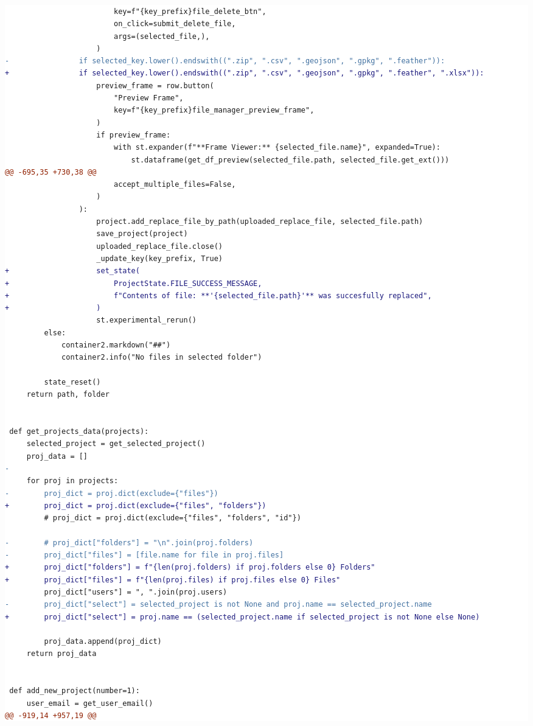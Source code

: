 ```diff
                         key=f"{key_prefix}file_delete_btn",
                         on_click=submit_delete_file,
                         args=(selected_file,),
                     )
-                if selected_key.lower().endswith((".zip", ".csv", ".geojson", ".gpkg", ".feather")):
+                if selected_key.lower().endswith((".zip", ".csv", ".geojson", ".gpkg", ".feather", ".xlsx")):
                     preview_frame = row.button(
                         "Preview Frame",
                         key=f"{key_prefix}file_manager_preview_frame",
                     )
                     if preview_frame:
                         with st.expander(f"**Frame Viewer:** {selected_file.name}", expanded=True):
                             st.dataframe(get_df_preview(selected_file.path, selected_file.get_ext()))
@@ -695,35 +730,38 @@
                         accept_multiple_files=False,
                     )
                 ):
                     project.add_replace_file_by_path(uploaded_replace_file, selected_file.path)
                     save_project(project)
                     uploaded_replace_file.close()
                     _update_key(key_prefix, True)
+                    set_state(
+                        ProjectState.FILE_SUCCESS_MESSAGE,
+                        f"Contents of file: **'{selected_file.path}'** was succesfully replaced",
+                    )
                     st.experimental_rerun()
         else:
             container2.markdown("##")
             container2.info("No files in selected folder")
 
         state_reset()
     return path, folder
 
 
 def get_projects_data(projects):
     selected_project = get_selected_project()
     proj_data = []
-
     for proj in projects:
-        proj_dict = proj.dict(exclude={"files"})
+        proj_dict = proj.dict(exclude={"files", "folders"})
         # proj_dict = proj.dict(exclude={"files", "folders", "id"})
 
-        # proj_dict["folders"] = "\n".join(proj.folders)
-        proj_dict["files"] = [file.name for file in proj.files]
+        proj_dict["folders"] = f"{len(proj.folders) if proj.folders else 0} Folders"
+        proj_dict["files"] = f"{len(proj.files) if proj.files else 0} Files"
         proj_dict["users"] = ", ".join(proj.users)
-        proj_dict["select"] = selected_project is not None and proj.name == selected_project.name
+        proj_dict["select"] = proj.name == (selected_project.name if selected_project is not None else None)
 
         proj_data.append(proj_dict)
     return proj_data
 
 
 def add_new_project(number=1):
     user_email = get_user_email()
@@ -919,14 +957,19 @@
```